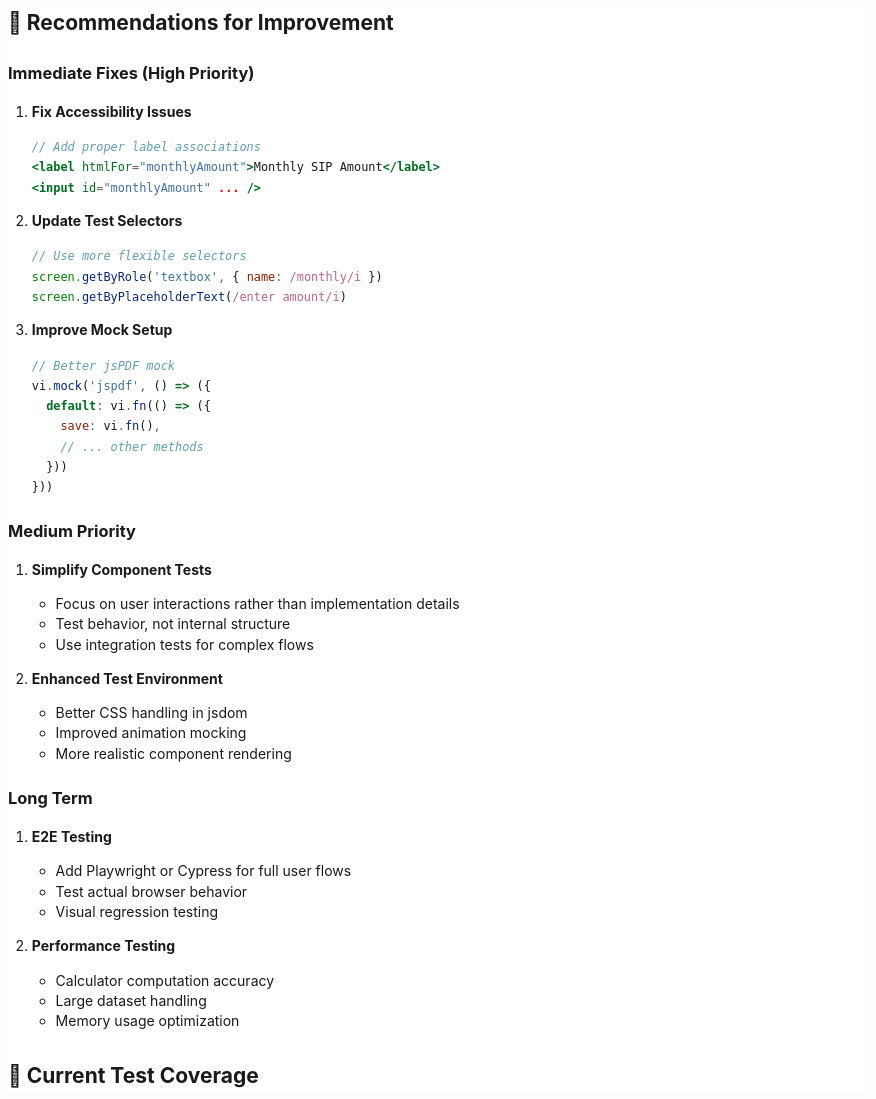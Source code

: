 ## 🎯 **Recommendations for Improvement**

### **Immediate Fixes (High Priority)**
1. **Fix Accessibility Issues**
   ```jsx
   // Add proper label associations
   <label htmlFor="monthlyAmount">Monthly SIP Amount</label>
   <input id="monthlyAmount" ... />
   ```

2. **Update Test Selectors**
   ```javascript
   // Use more flexible selectors
   screen.getByRole('textbox', { name: /monthly/i })
   screen.getByPlaceholderText(/enter amount/i)
   ```

3. **Improve Mock Setup**
   ```javascript
   // Better jsPDF mock
   vi.mock('jspdf', () => ({
     default: vi.fn(() => ({
       save: vi.fn(),
       // ... other methods
     }))
   }))
   ```

### **Medium Priority**
1. **Simplify Component Tests**
   - Focus on user interactions rather than implementation details
   - Test behavior, not internal structure
   - Use integration tests for complex flows

2. **Enhanced Test Environment**
   - Better CSS handling in jsdom
   - Improved animation mocking
   - More realistic component rendering

### **Long Term**
1. **E2E Testing**
   - Add Playwright or Cypress for full user flows
   - Test actual browser behavior
   - Visual regression testing

2. **Performance Testing**
   - Calculator computation accuracy
   - Large dataset handling
   - Memory usage optimization

## 🚀 **Current Test Coverage**
